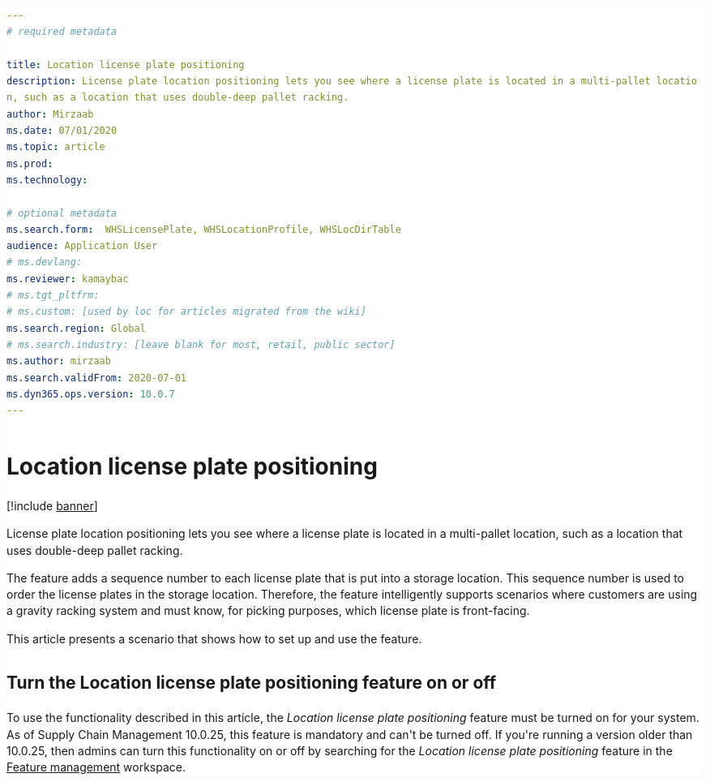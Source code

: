 ```yaml
---
# required metadata

title: Location license plate positioning
description: License plate location positioning lets you see where a license plate is located in a multi-pallet location, such as a location that uses double-deep pallet racking.
author: Mirzaab
ms.date: 07/01/2020
ms.topic: article
ms.prod: 
ms.technology: 

# optional metadata
ms.search.form:  WHSLicensePlate, WHSLocationProfile, WHSLocDirTable
audience: Application User
# ms.devlang: 
ms.reviewer: kamaybac
# ms.tgt_pltfrm: 
# ms.custom: [used by loc for articles migrated from the wiki]
ms.search.region: Global
# ms.search.industry: [leave blank for most, retail, public sector]
ms.author: mirzaab
ms.search.validFrom: 2020-07-01
ms.dyn365.ops.version: 10.0.7
---
```


# Location license plate positioning

[!include [banner](../includes/banner.md)]

License plate location positioning lets you see where a license plate is located in a multi-pallet location, such as a location that uses double-deep pallet racking.

The feature adds a sequence number to each license plate that is put into a storage location. This sequence number is used to order the license plates in the storage location. Therefore, the feature intelligently supports scenarios where customers are using a gravity racking system and must know, for picking purposes, which license plate is front-facing.

This article presents a scenario that shows how to set up and use the feature.

## Turn the Location license plate positioning feature on or off

To use the functionality described in this article, the *Location license plate positioning* feature must be turned on for your system. As of Supply Chain Management 10.0.25, this feature is mandatory and can't be turned off. If you're running a version older than 10.0.25, then admins can turn this functionality on or off by searching for the *Location license plate positioning* feature in the [Feature management](../../fin-ops-core/fin-ops/get-started/feature-management/feature-management-overview.md) workspace.
